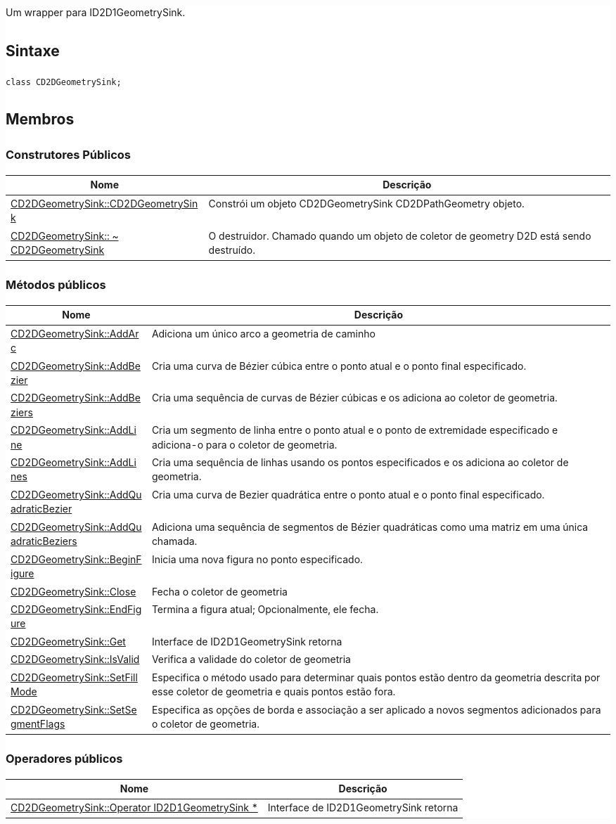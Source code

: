 Um wrapper para ID2D1GeometrySink.

## <a name="syntax"></a>Sintaxe

```
class CD2DGeometrySink;
```

## <a name="members"></a>Membros

### <a name="public-constructors"></a>Construtores Públicos

|Nome|Descrição|
|----------|-----------------|
|[CD2DGeometrySink::CD2DGeometrySink](#cd2dgeometrysink)|Constrói um objeto CD2DGeometrySink CD2DPathGeometry objeto.|
|[CD2DGeometrySink:: ~ CD2DGeometrySink](#_dtorcd2dgeometrysink)|O destruidor. Chamado quando um objeto de coletor de geometry D2D está sendo destruído.|

### <a name="public-methods"></a>Métodos públicos

|Nome|Descrição|
|----------|-----------------|
|[CD2DGeometrySink::AddArc](#addarc)|Adiciona um único arco a geometria de caminho|
|[CD2DGeometrySink::AddBezier](#addbezier)|Cria uma curva de Bézier cúbica entre o ponto atual e o ponto final especificado.|
|[CD2DGeometrySink::AddBeziers](#addbeziers)|Cria uma sequência de curvas de Bézier cúbicas e os adiciona ao coletor de geometria.|
|[CD2DGeometrySink::AddLine](#addline)|Cria um segmento de linha entre o ponto atual e o ponto de extremidade especificado e adiciona-o para o coletor de geometria.|
|[CD2DGeometrySink::AddLines](#addlines)|Cria uma sequência de linhas usando os pontos especificados e os adiciona ao coletor de geometria.|
|[CD2DGeometrySink::AddQuadraticBezier](#addquadraticbezier)|Cria uma curva de Bezier quadrática entre o ponto atual e o ponto final especificado.|
|[CD2DGeometrySink::AddQuadraticBeziers](#addquadraticbeziers)|Adiciona uma sequência de segmentos de Bézier quadráticas como uma matriz em uma única chamada.|
|[CD2DGeometrySink::BeginFigure](#beginfigure)|Inicia uma nova figura no ponto especificado.|
|[CD2DGeometrySink::Close](#close)|Fecha o coletor de geometria|
|[CD2DGeometrySink::EndFigure](#endfigure)|Termina a figura atual; Opcionalmente, ele fecha.|
|[CD2DGeometrySink::Get](#get)|Interface de ID2D1GeometrySink retorna|
|[CD2DGeometrySink::IsValid](#isvalid)|Verifica a validade do coletor de geometria|
|[CD2DGeometrySink::SetFillMode](#setfillmode)|Especifica o método usado para determinar quais pontos estão dentro da geometria descrita por esse coletor de geometria e quais pontos estão fora.|
|[CD2DGeometrySink::SetSegmentFlags](#setsegmentflags)|Especifica as opções de borda e associação a ser aplicado a novos segmentos adicionados para o coletor de geometria.|

### <a name="public-operators"></a>Operadores públicos

|Nome|Descrição|
|----------|-----------------|
|[CD2DGeometrySink::Operator ID2D1GeometrySink *](#operator_id2d1geometrysink_star)|Interface de ID2D1GeometrySink retorna|
